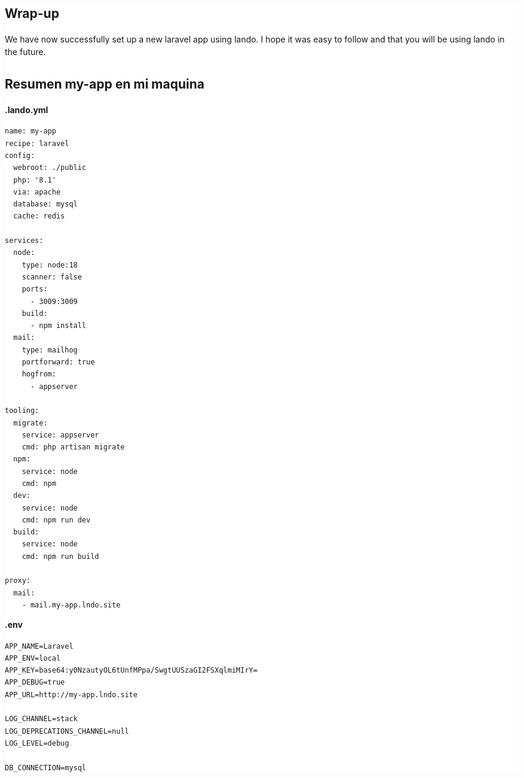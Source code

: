 ## Wrap-up
We have now successfully set up a new laravel app using lando. I hope it was easy to follow and that you will be using lando in the future.


## Resumen my-app en mi maquina
**.lando.yml**
```
name: my-app
recipe: laravel
config:
  webroot: ./public
  php: '8.1'
  via: apache
  database: mysql
  cache: redis

services:
  node:
    type: node:18
    scanner: false
    ports:
      - 3009:3009
    build:
      - npm install
  mail:
    type: mailhog
    portforward: true
    hogfrom:
      - appserver

tooling:
  migrate:
    service: appserver
    cmd: php artisan migrate
  npm:
    service: node
    cmd: npm
  dev:
    service: node
    cmd: npm run dev
  build:
    service: node
    cmd: npm run build

proxy:
  mail:
    - mail.my-app.lndo.site
```

**.env**
```
APP_NAME=Laravel
APP_ENV=local
APP_KEY=base64:y0NzautyOL6tUnfMPpa/SwgtUUSzaGI2FSXqlmiMIrY=
APP_DEBUG=true
APP_URL=http://my-app.lndo.site

LOG_CHANNEL=stack
LOG_DEPRECATIONS_CHANNEL=null
LOG_LEVEL=debug

DB_CONNECTION=mysql
```